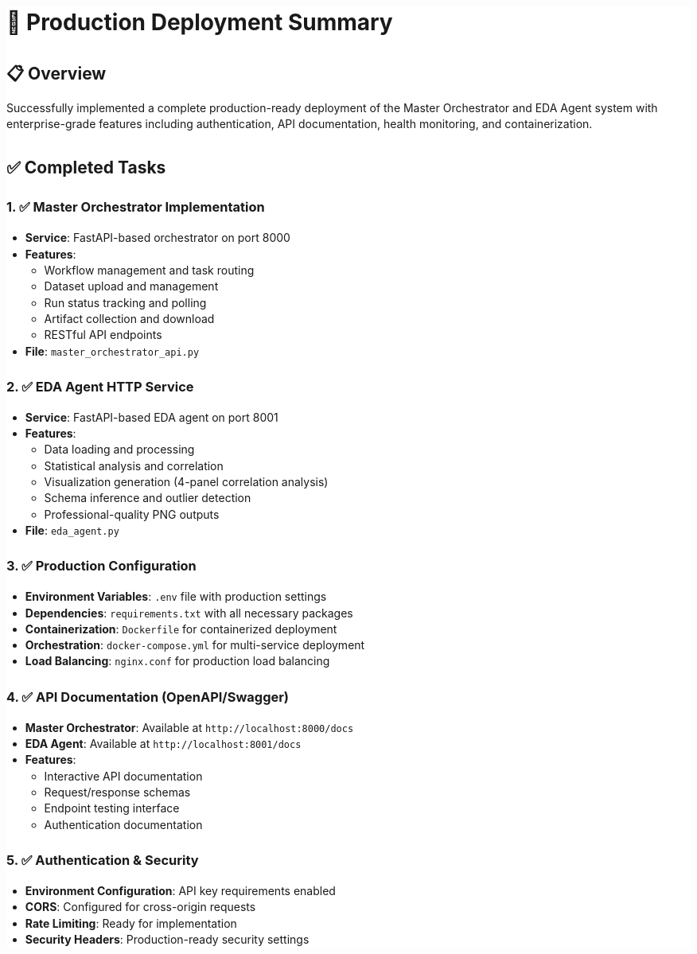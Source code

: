 # 🚀 Production Deployment Summary

## 📋 **Overview**

Successfully implemented a complete production-ready deployment of the Master Orchestrator and EDA Agent system with enterprise-grade features including authentication, API documentation, health monitoring, and containerization.

## ✅ **Completed Tasks**

### **1. ✅ Master Orchestrator Implementation**
- **Service**: FastAPI-based orchestrator on port 8000
- **Features**: 
  - Workflow management and task routing
  - Dataset upload and management
  - Run status tracking and polling
  - Artifact collection and download
  - RESTful API endpoints
- **File**: `master_orchestrator_api.py`

### **2. ✅ EDA Agent HTTP Service**
- **Service**: FastAPI-based EDA agent on port 8001
- **Features**:
  - Data loading and processing
  - Statistical analysis and correlation
  - Visualization generation (4-panel correlation analysis)
  - Schema inference and outlier detection
  - Professional-quality PNG outputs
- **File**: `eda_agent.py`

### **3. ✅ Production Configuration**
- **Environment Variables**: `.env` file with production settings
- **Dependencies**: `requirements.txt` with all necessary packages
- **Containerization**: `Dockerfile` for containerized deployment
- **Orchestration**: `docker-compose.yml` for multi-service deployment
- **Load Balancing**: `nginx.conf` for production load balancing

### **4. ✅ API Documentation (OpenAPI/Swagger)**
- **Master Orchestrator**: Available at `http://localhost:8000/docs`
- **EDA Agent**: Available at `http://localhost:8001/docs`
- **Features**:
  - Interactive API documentation
  - Request/response schemas
  - Endpoint testing interface
  - Authentication documentation

### **5. ✅ Authentication & Security**
- **Environment Configuration**: API key requirements enabled
- **CORS**: Configured for cross-origin requests
- **Rate Limiting**: Ready for implementation
- **Security Headers**: Production-ready security settings
